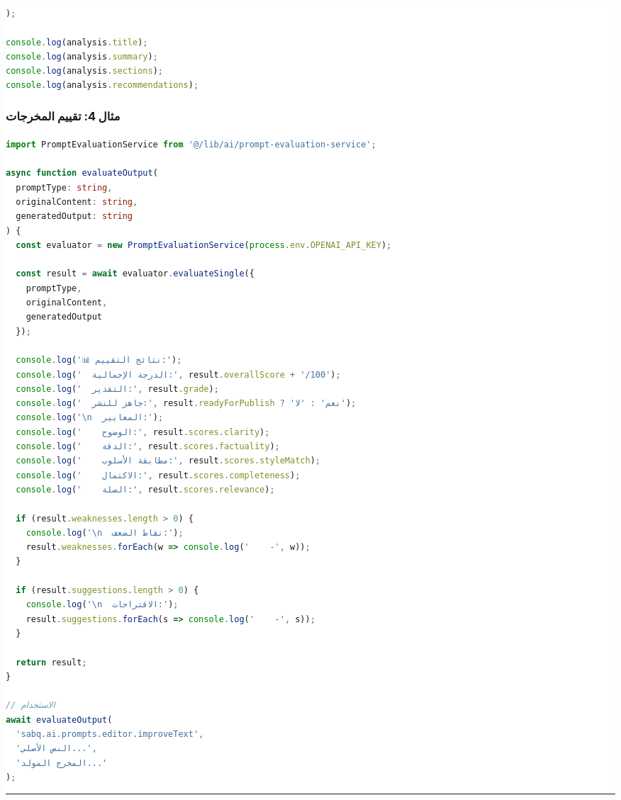```typescript
);

console.log(analysis.title);
console.log(analysis.summary);
console.log(analysis.sections);
console.log(analysis.recommendations);
```

### مثال 4: تقييم المخرجات

```typescript
import PromptEvaluationService from '@/lib/ai/prompt-evaluation-service';

async function evaluateOutput(
  promptType: string,
  originalContent: string,
  generatedOutput: string
) {
  const evaluator = new PromptEvaluationService(process.env.OPENAI_API_KEY);
  
  const result = await evaluator.evaluateSingle({
    promptType,
    originalContent,
    generatedOutput
  });

  console.log('📊 نتائج التقييم:');
  console.log('  الدرجة الإجمالية:', result.overallScore + '/100');
  console.log('  التقدير:', result.grade);
  console.log('  جاهز للنشر:', result.readyForPublish ? 'نعم' : 'لا');
  console.log('\n  المعايير:');
  console.log('    الوضوح:', result.scores.clarity);
  console.log('    الدقة:', result.scores.factuality);
  console.log('    مطابقة الأسلوب:', result.scores.styleMatch);
  console.log('    الاكتمال:', result.scores.completeness);
  console.log('    الصلة:', result.scores.relevance);
  
  if (result.weaknesses.length > 0) {
    console.log('\n  نقاط الضعف:');
    result.weaknesses.forEach(w => console.log('    -', w));
  }
  
  if (result.suggestions.length > 0) {
    console.log('\n  الاقتراحات:');
    result.suggestions.forEach(s => console.log('    -', s));
  }

  return result;
}

// الاستخدام
await evaluateOutput(
  'sabq.ai.prompts.editor.improveText',
  'النص الأصلي...',
  'المخرج المولد...'
);
```

---